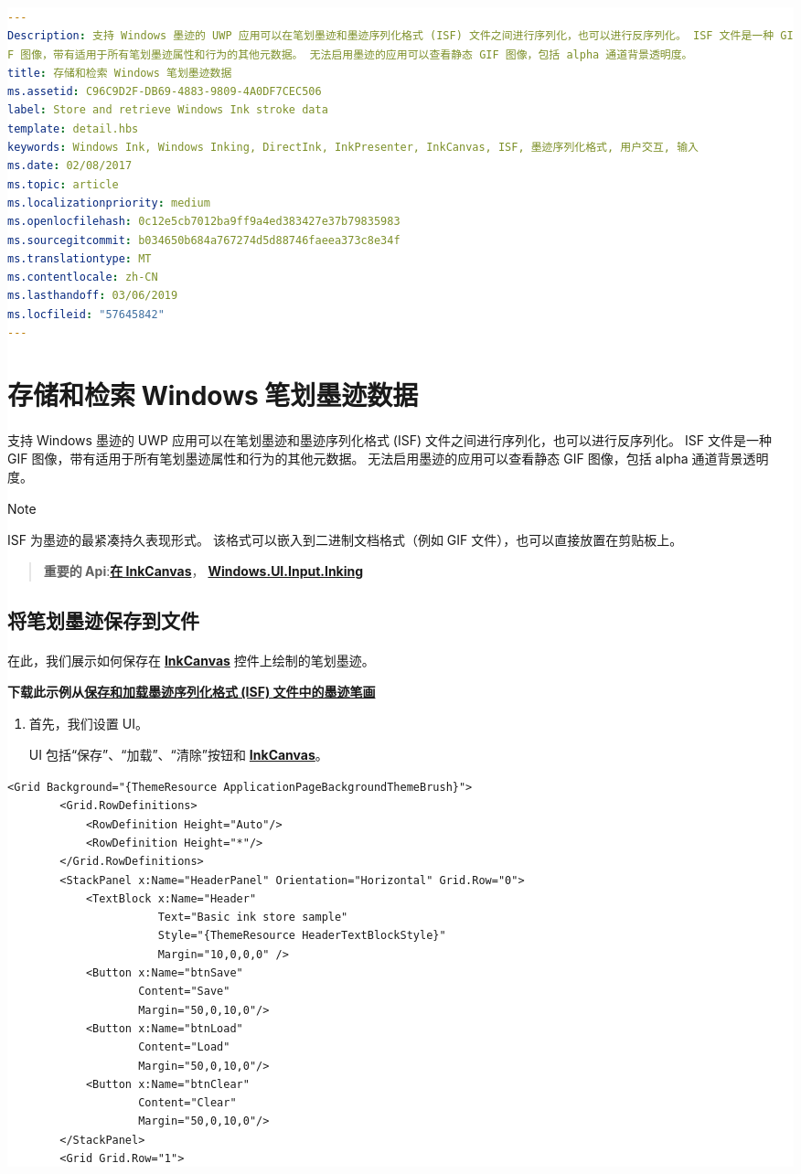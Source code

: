 ```yaml
---
Description: 支持 Windows 墨迹的 UWP 应用可以在笔划墨迹和墨迹序列化格式 (ISF) 文件之间进行序列化，也可以进行反序列化。 ISF 文件是一种 GIF 图像，带有适用于所有笔划墨迹属性和行为的其他元数据。 无法启用墨迹的应用可以查看静态 GIF 图像，包括 alpha 通道背景透明度。
title: 存储和检索 Windows 笔划墨迹数据
ms.assetid: C96C9D2F-DB69-4883-9809-4A0DF7CEC506
label: Store and retrieve Windows Ink stroke data
template: detail.hbs
keywords: Windows Ink, Windows Inking, DirectInk, InkPresenter, InkCanvas, ISF, 墨迹序列化格式, 用户交互, 输入
ms.date: 02/08/2017
ms.topic: article
ms.localizationpriority: medium
ms.openlocfilehash: 0c12e5cb7012ba9ff9a4ed383427e37b79835983
ms.sourcegitcommit: b034650b684a767274d5d88746faeea373c8e34f
ms.translationtype: MT
ms.contentlocale: zh-CN
ms.lasthandoff: 03/06/2019
ms.locfileid: "57645842"
---
```

# <a name="store-and-retrieve-windows-ink-stroke-data"></a>存储和检索 Windows 笔划墨迹数据


支持 Windows 墨迹的 UWP 应用可以在笔划墨迹和墨迹序列化格式 (ISF) 文件之间进行序列化，也可以进行反序列化。 ISF 文件是一种 GIF 图像，带有适用于所有笔划墨迹属性和行为的其他元数据。 无法启用墨迹的应用可以查看静态 GIF 图像，包括 alpha 通道背景透明度。

> [!NOTE]
> ISF 为墨迹的最紧凑持久表现形式。 该格式可以嵌入到二进制文档格式（例如 GIF 文件），也可以直接放置在剪贴板上。

> **重要的 Api**:[**在 InkCanvas**](https://msdn.microsoft.com/library/windows/apps/dn858535)， [ **Windows.UI.Input.Inking**](https://msdn.microsoft.com/library/windows/apps/br208524)

## <a name="save-ink-strokes-to-a-file"></a>将笔划墨迹保存到文件

在此，我们展示如何保存在 [**InkCanvas**](https://msdn.microsoft.com/library/windows/apps/dn858535) 控件上绘制的笔划墨迹。

**下载此示例从[保存和加载墨迹序列化格式 (ISF) 文件中的墨迹笔画](https://github.com/MicrosoftDocs/windows-topic-specific-samples/archive/uwp-ink-store.zip)**

1.  首先，我们设置 UI。

    UI 包括“保存”、“加载”、“清除”按钮和 [**InkCanvas**](https://msdn.microsoft.com/library/windows/apps/dn858535)。
```    XAML
<Grid Background="{ThemeResource ApplicationPageBackgroundThemeBrush}">
        <Grid.RowDefinitions>
            <RowDefinition Height="Auto"/>
            <RowDefinition Height="*"/>
        </Grid.RowDefinitions>
        <StackPanel x:Name="HeaderPanel" Orientation="Horizontal" Grid.Row="0">
            <TextBlock x:Name="Header" 
                       Text="Basic ink store sample" 
                       Style="{ThemeResource HeaderTextBlockStyle}" 
                       Margin="10,0,0,0" />
            <Button x:Name="btnSave" 
                    Content="Save" 
                    Margin="50,0,10,0"/>
            <Button x:Name="btnLoad" 
                    Content="Load" 
                    Margin="50,0,10,0"/>
            <Button x:Name="btnClear" 
                    Content="Clear" 
                    Margin="50,0,10,0"/>
        </StackPanel>
        <Grid Grid.Row="1">
```